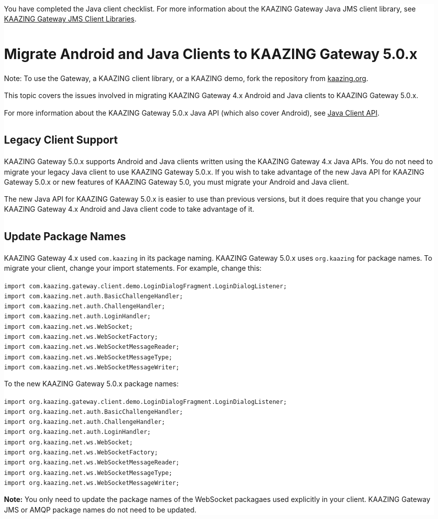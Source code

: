 You have completed the Java client checklist. For more information about the KAAZING Gateway Java JMS client library, see [KAAZING Gateway JMS Client Libraries](http://localhost:8001/documentation/about/kaazing-jms-api.html).


Migrate Android and Java Clients to KAAZING Gateway 5.0.x
=========================================================

Note: To use the Gateway, a KAAZING client library, or a KAAZING demo, fork the repository from [kaazing.org](http://kaazing.org).

This topic covers the issues involved in migrating KAAZING Gateway 4.x Android and Java clients  to KAAZING Gateway 5.0.x.

For more information about the KAAZING Gateway 5.0.x Java API (which also cover Android), see [Java Client API](../apidoc/client/java/gateway/index.md).

Legacy Client Support
---------------------

KAAZING Gateway 5.0.x supports Android and Java clients written using the KAAZING Gateway 4.x Java APIs. You do not need to migrate your legacy Java client to use KAAZING Gateway 5.0.x. If you wish to take advantage of the new Java API for KAAZING Gateway 5.0.x or new features of KAAZING Gateway 5.0, you must migrate your Android and Java client.

The new Java API for KAAZING Gateway 5.0.x is easier to use than previous versions, but it does require that you change your KAAZING Gateway 4.x Android and Java client code to take advantage of it.

Update Package Names
---------------------

KAAZING Gateway 4.x used `com.kaazing` in its package naming. KAAZING Gateway 5.0.x uses `org.kaazing` for package names. To migrate your client, change your import statements. For example, change this:

```
import com.kaazing.gateway.client.demo.LoginDialogFragment.LoginDialogListener;
import com.kaazing.net.auth.BasicChallengeHandler;
import com.kaazing.net.auth.ChallengeHandler;
import com.kaazing.net.auth.LoginHandler;
import com.kaazing.net.ws.WebSocket;
import com.kaazing.net.ws.WebSocketFactory;
import com.kaazing.net.ws.WebSocketMessageReader;
import com.kaazing.net.ws.WebSocketMessageType;
import com.kaazing.net.ws.WebSocketMessageWriter;
```

To the new KAAZING Gateway 5.0.x package names:

```
import org.kaazing.gateway.client.demo.LoginDialogFragment.LoginDialogListener;
import org.kaazing.net.auth.BasicChallengeHandler;
import org.kaazing.net.auth.ChallengeHandler;
import org.kaazing.net.auth.LoginHandler;
import org.kaazing.net.ws.WebSocket;
import org.kaazing.net.ws.WebSocketFactory;
import org.kaazing.net.ws.WebSocketMessageReader;
import org.kaazing.net.ws.WebSocketMessageType;
import org.kaazing.net.ws.WebSocketMessageWriter;
```

**Note:** You only need to update the package names of the WebSocket packagaes used explicitly in your client. KAAZING Gateway JMS or AMQP package names do not need to be updated.
